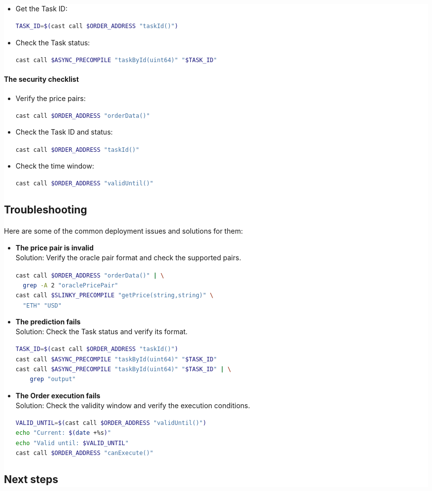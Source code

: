 - Get the Task ID: 
  ```bash
  TASK_ID=$(cast call $ORDER_ADDRESS "taskId()")
  ```
- Check the Task status: 
  ```bash
  cast call $ASYNC_PRECOMPILE "taskById(uint64)" "$TASK_ID"
  ```

#### The security checklist

- Verify the price pairs:  
  ```bash
  cast call $ORDER_ADDRESS "orderData()"
  ```
- Check the Task ID and status:  
  ```bash
  cast call $ORDER_ADDRESS "taskId()"
  ```
- Check the time window:
  ```bash
  cast call $ORDER_ADDRESS "validUntil()"
  ```    

## Troubleshooting

Here are some of the common deployment issues and solutions for them:

- **The price pair is invalid**  
  Solution: Verify the oracle pair format and check the supported pairs.
  ```bash
  cast call $ORDER_ADDRESS "orderData()" | \
    grep -A 2 "oraclePricePair"
  cast call $SLINKY_PRECOMPILE "getPrice(string,string)" \
    "ETH" "USD"
  ```
- **The prediction fails**  
  Solution: Check the Task status and verify its format.
  ```bash
  TASK_ID=$(cast call $ORDER_ADDRESS "taskId()")
  cast call $ASYNC_PRECOMPILE "taskById(uint64)" "$TASK_ID"
  cast call $ASYNC_PRECOMPILE "taskById(uint64)" "$TASK_ID" | \
      grep "output"
  ```
- **The Order execution fails**  
  Solution: Check the validity window and verify the execution conditions.
  ```bash
  VALID_UNTIL=$(cast call $ORDER_ADDRESS "validUntil()")
  echo "Current: $(date +%s)"
  echo "Valid until: $VALID_UNTIL"
  cast call $ORDER_ADDRESS "canExecute()"
  ```

## Next steps
